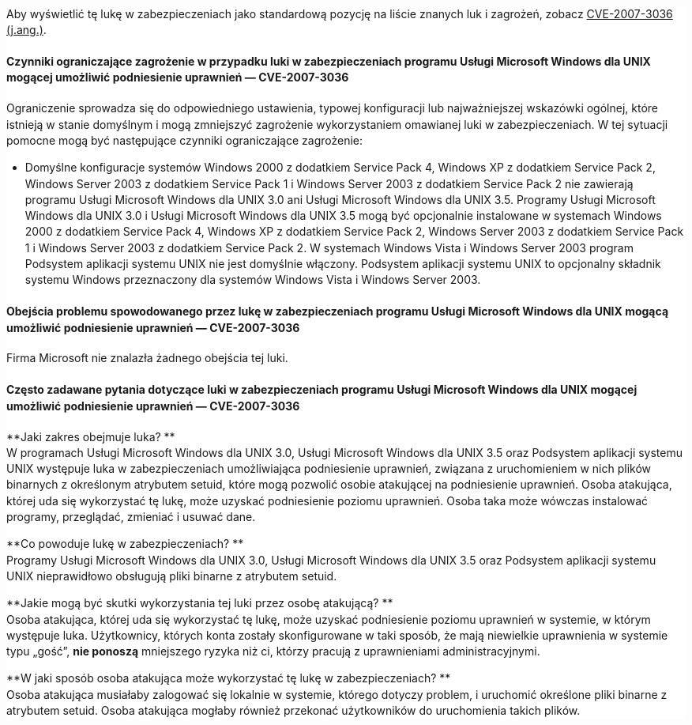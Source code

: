 Aby wyświetlić tę lukę w zabezpieczeniach jako standardową pozycję na liście znanych luk i zagrożeń, zobacz [CVE-2007-3036 (j.ang.)](http://www.cve.mitre.org/cgi-bin/cvename.cgi?name=cve-2007-3036).
  
#### Czynniki ograniczające zagrożenie w przypadku luki w zabezpieczeniach programu Usługi Microsoft Windows dla UNIX mogącej umożliwić podniesienie uprawnień — CVE-2007-3036
  
Ograniczenie sprowadza się do odpowiedniego ustawienia, typowej konfiguracji lub najważniejszej wskazówki ogólnej, które istnieją w stanie domyślnym i mogą zmniejszyć zagrożenie wykorzystaniem omawianej luki w zabezpieczeniach. W tej sytuacji pomocne mogą być następujące czynniki ograniczające zagrożenie:
  
-   Domyślne konfiguracje systemów Windows 2000 z dodatkiem Service Pack 4, Windows XP z dodatkiem Service Pack 2, Windows Server 2003 z dodatkiem Service Pack 1 i Windows Server 2003 z dodatkiem Service Pack 2 nie zawierają programu Usługi Microsoft Windows dla UNIX 3.0 ani Usługi Microsoft Windows dla UNIX 3.5. Programy Usługi Microsoft Windows dla UNIX 3.0 i Usługi Microsoft Windows dla UNIX 3.5 mogą być opcjonalnie instalowane w systemach Windows 2000 z dodatkiem Service Pack 4, Windows XP z dodatkiem Service Pack 2, Windows Server 2003 z dodatkiem Service Pack 1 i Windows Server 2003 z dodatkiem Service Pack 2. W systemach Windows Vista i Windows Server 2003 program Podsystem aplikacji systemu UNIX nie jest domyślnie włączony. Podsystem aplikacji systemu UNIX to opcjonalny składnik systemu Windows przeznaczony dla systemów Windows Vista i Windows Server 2003.
  
#### Obejścia problemu spowodowanego przez lukę w zabezpieczeniach programu Usługi Microsoft Windows dla UNIX mogącą umożliwić podniesienie uprawnień — CVE-2007-3036
  
Firma Microsoft nie znalazła żadnego obejścia tej luki.
  
#### Często zadawane pytania dotyczące luki w zabezpieczeniach programu Usługi Microsoft Windows dla UNIX mogącej umożliwić podniesienie uprawnień — CVE-2007-3036
  
**Jaki zakres obejmuje luka? **  
W programach Usługi Microsoft Windows dla UNIX 3.0, Usługi Microsoft Windows dla UNIX 3.5 oraz Podsystem aplikacji systemu UNIX występuje luka w zabezpieczeniach umożliwiająca podniesienie uprawnień, związana z uruchomieniem w nich plików binarnych z określonym atrybutem setuid, które mogą pozwolić osobie atakującej na podniesienie uprawnień. Osoba atakująca, której uda się wykorzystać tę lukę, może uzyskać podniesienie poziomu uprawnień. Osoba taka może wówczas instalować programy, przeglądać, zmieniać i usuwać dane.
  
**Co powoduje lukę w zabezpieczeniach? **  
Programy Usługi Microsoft Windows dla UNIX 3.0, Usługi Microsoft Windows dla UNIX 3.5 oraz Podsystem aplikacji systemu UNIX nieprawidłowo obsługują pliki binarne z atrybutem setuid.
  
**Jakie mogą być skutki wykorzystania tej luki przez osobę atakującą? **  
Osoba atakująca, której uda się wykorzystać tę lukę, może uzyskać podniesienie poziomu uprawnień w systemie, w którym występuje luka. Użytkownicy, których konta zostały skonfigurowane w taki sposób, że mają niewielkie uprawnienia w systemie typu „gość”, **nie ponoszą** mniejszego ryzyka niż ci, którzy pracują z uprawnieniami administracyjnymi.
  
**W jaki sposób osoba atakująca może wykorzystać tę lukę w zabezpieczeniach? **  
Osoba atakująca musiałaby zalogować się lokalnie w systemie, którego dotyczy problem, i uruchomić określone pliki binarne z atrybutem setuid. Osoba atakująca mogłaby również przekonać użytkowników do uruchomienia takich plików.
  